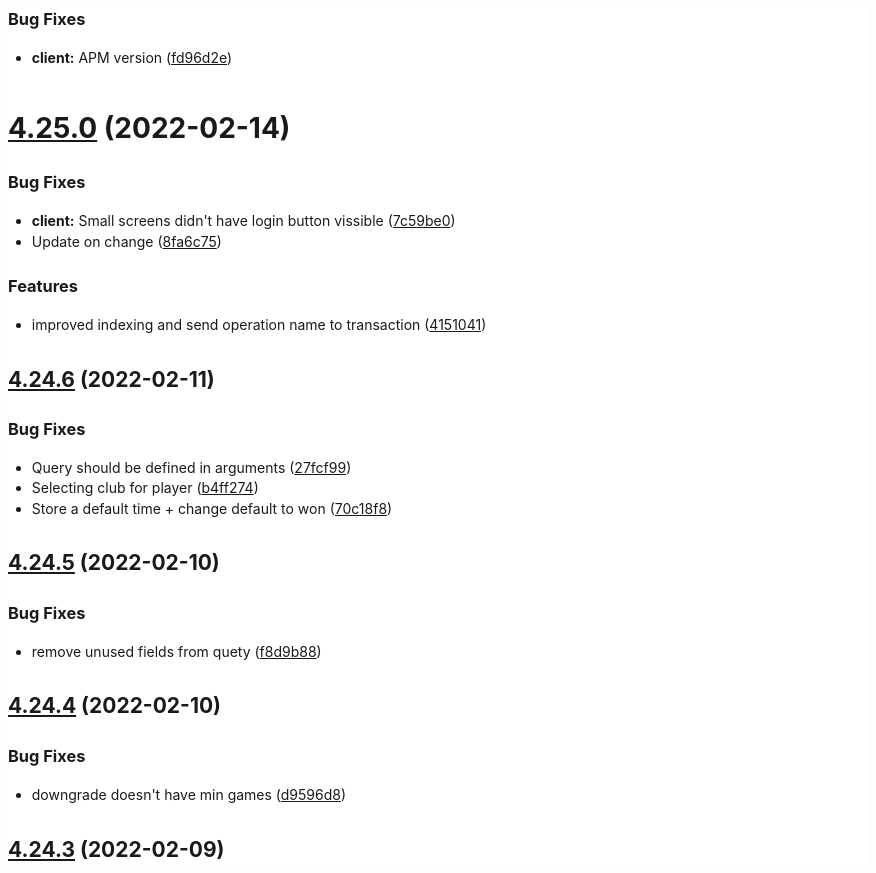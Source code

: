### Bug Fixes

- **client:** APM version ([fd96d2e](https://github.com/Badminton-Apps/badman/commit/fd96d2ec7e3b496201b2f616e362be473e497206))

# [4.25.0](https://github.com/Badminton-Apps/badman/compare/v4.24.6...v4.25.0) (2022-02-14)

### Bug Fixes

- **client:** Small screens didn't have login button vissible ([7c59be0](https://github.com/Badminton-Apps/badman/commit/7c59be0e718f642e5db17cf9715f1c4ca070e62d))
- Update on change ([8fa6c75](https://github.com/Badminton-Apps/badman/commit/8fa6c757eb863354231ce3141816206027355f28))

### Features

- improved indexing and send operation name to transaction ([4151041](https://github.com/Badminton-Apps/badman/commit/4151041d724d5d1c192ba16ef3cd774c97920d3e))

## [4.24.6](https://github.com/Badminton-Apps/badman/compare/v4.24.5...v4.24.6) (2022-02-11)

### Bug Fixes

- Query should be defined in arguments ([27fcf99](https://github.com/Badminton-Apps/badman/commit/27fcf99330466dd98690a48691115e50beb50790))
- Selecting club for player ([b4ff274](https://github.com/Badminton-Apps/badman/commit/b4ff2748abc31f2892a8dd1f2f82a43b3999aafd))
- Store a default time + change default to won ([70c18f8](https://github.com/Badminton-Apps/badman/commit/70c18f814a2162126f5437d8e518da3044585814))

## [4.24.5](https://github.com/Badminton-Apps/badman/compare/v4.24.4...v4.24.5) (2022-02-10)

### Bug Fixes

- remove unused fields from quety ([f8d9b88](https://github.com/Badminton-Apps/badman/commit/f8d9b889e2eebf863a9102bd783770b4465a71b0))

## [4.24.4](https://github.com/Badminton-Apps/badman/compare/v4.24.3...v4.24.4) (2022-02-10)

### Bug Fixes

- downgrade doesn't have min games ([d9596d8](https://github.com/Badminton-Apps/badman/commit/d9596d81a4fc0b6498ad7670ef9329fcf0d2e528))

## [4.24.3](https://github.com/Badminton-Apps/badman/compare/v4.24.2...v4.24.3) (2022-02-09)
